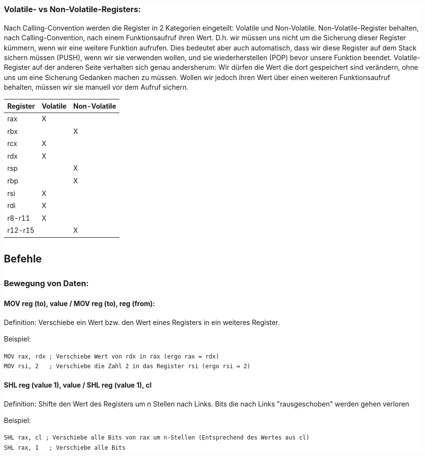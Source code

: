 ### Volatile- vs Non-Volatile-Registers:
Nach Calling-Convention werden die Register in 2 Kategorien eingeteilt: Volatile und Non-Volatile. Non-Volatile-Register behalten, nach Calling-Convention, nach einem Funktionsaufruf ihren Wert. D.h. wir müssen uns nicht um die Sicherung dieser Register kümmern, wenn wir eine weitere Funktion aufrufen. Dies bedeutet aber auch automatisch, dass wir diese Register auf dem Stack sichern müssen (PUSH), wenn wir sie verwenden wollen, und sie wiederherstellen (POP) bevor unsere Funktion beendet.
Volatile-Register auf der anderen Seite verhalten sich genau andersherum: Wir dürfen die Wert die dort gespeichert sind verändern, ohne uns um eine Sicherung Gedanken machen zu müssen. Wollen wir jedoch ihren Wert über einen weiteren Funktionsaufruf behalten, müssen wir sie manuell vor dem Aufruf sichern.

| Register | Volatile | Non-Volatile |
|----------|----------|--------------|
| rax      | X        |              |
| rbx      |          | X            |
| rcx      | X        |              |
| rdx      | X        |              |
| rsp      |          | X            |
| rbp      |          | X            |
| rsi      | X        |              |
| rdi      | X        |              |
| r8-r11   | X        |              |
| r12-r15  |          | X            |


## Befehle

### Bewegung von Daten:

#### MOV reg (to), value / MOV reg (to), reg (from):
Definition: Verschiebe ein Wert bzw. den Wert eines Registers in ein weiteres Register.

Beispiel:
 
	MOV rax, rdx ; Verschiebe Wert von rdx in rax (ergo rax = rdx)
	MOV rsi, 2   ; Verschiebe die Zahl 2 in das Register rsi (ergo rsi = 2)

#### SHL reg (value 1), value / SHL reg (value 1), cl
Definition: Shifte den Wert des Registers um n Stellen nach Links. Bits die nach Links "rausgeschoben" werden gehen verloren

Beispiel:

	SHL rax, cl ; Verschiebe alle Bits von rax um n-Stellen (Entsprechend des Wertes aus cl)
	SHL rax, 1   ; Verschiebe alle Bits 
